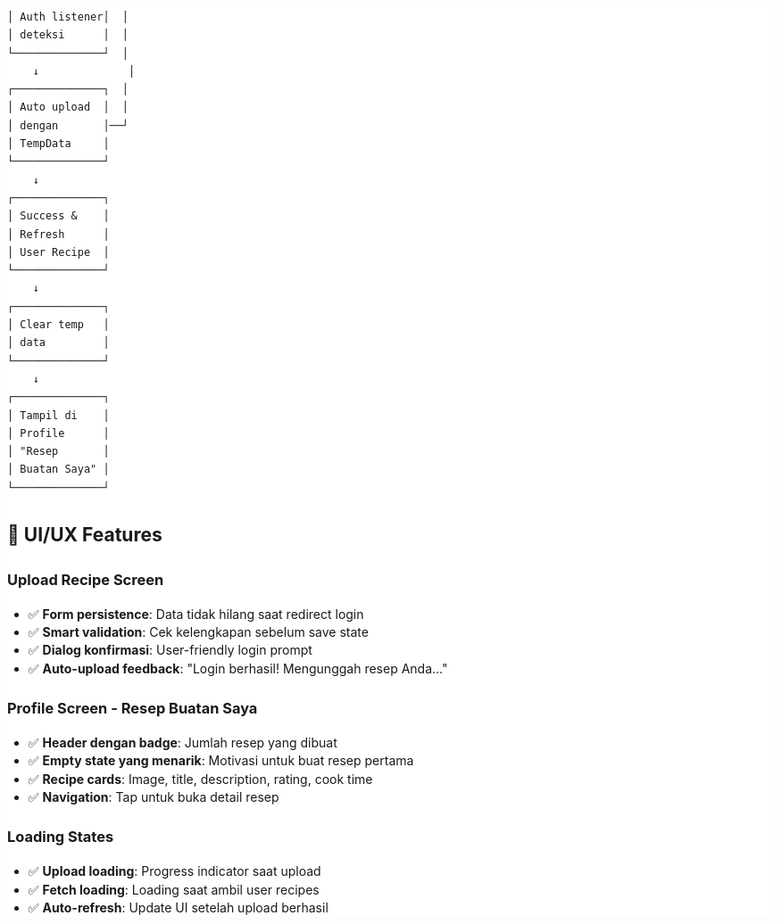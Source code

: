 ```
│ Auth listener│  │
│ deteksi      │  │
└──────────────┘  │
    ↓              │
┌──────────────┐  │
│ Auto upload  │  │
│ dengan       │──┘
│ TempData     │
└──────────────┘
    ↓
┌──────────────┐
│ Success &    │
│ Refresh      │
│ User Recipe  │
└──────────────┘
    ↓
┌──────────────┐
│ Clear temp   │
│ data         │
└──────────────┘
    ↓
┌──────────────┐
│ Tampil di    │
│ Profile      │
│ "Resep       │
│ Buatan Saya" │
└──────────────┘
```

## 📱 **UI/UX Features**

### **Upload Recipe Screen**

- ✅ **Form persistence**: Data tidak hilang saat redirect login
- ✅ **Smart validation**: Cek kelengkapan sebelum save state
- ✅ **Dialog konfirmasi**: User-friendly login prompt
- ✅ **Auto-upload feedback**: "Login berhasil! Mengunggah resep Anda..."

### **Profile Screen - Resep Buatan Saya**

- ✅ **Header dengan badge**: Jumlah resep yang dibuat
- ✅ **Empty state yang menarik**: Motivasi untuk buat resep pertama
- ✅ **Recipe cards**: Image, title, description, rating, cook time
- ✅ **Navigation**: Tap untuk buka detail resep

### **Loading States**

- ✅ **Upload loading**: Progress indicator saat upload
- ✅ **Fetch loading**: Loading saat ambil user recipes
- ✅ **Auto-refresh**: Update UI setelah upload berhasil
